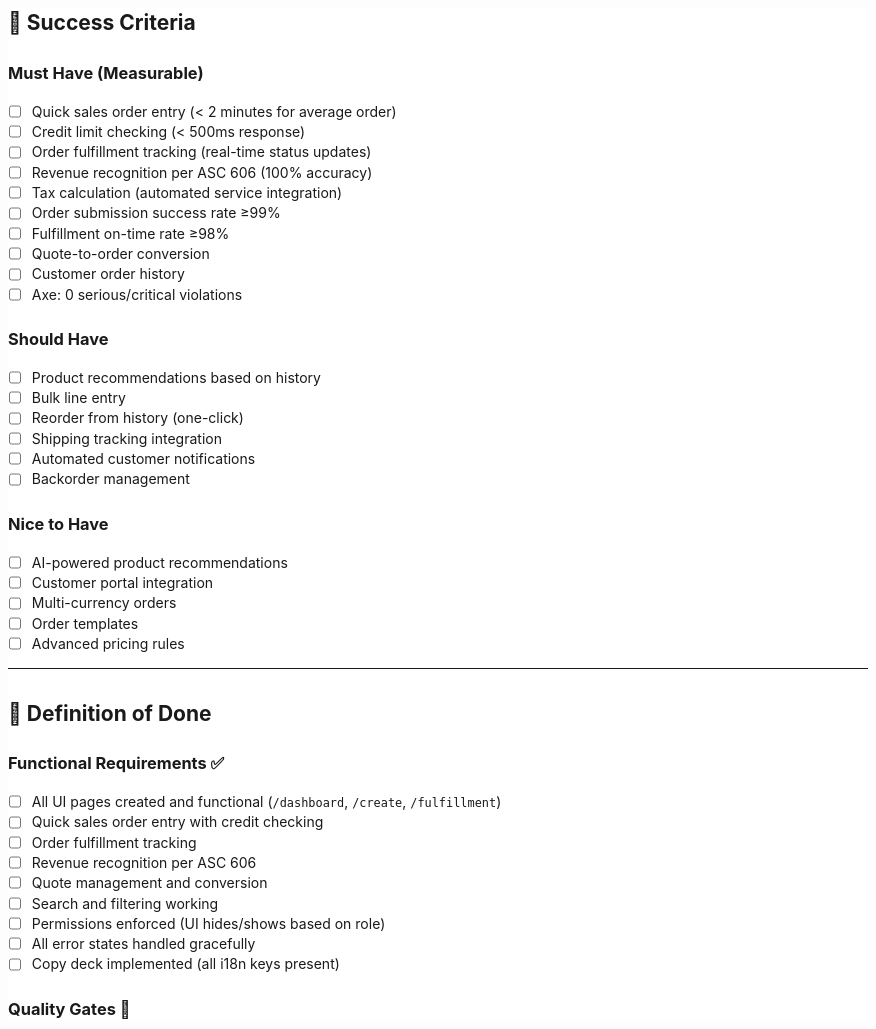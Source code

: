 
## 🎯 Success Criteria

### Must Have (Measurable)

- [ ] Quick sales order entry (< 2 minutes for average order)
- [ ] Credit limit checking (< 500ms response)
- [ ] Order fulfillment tracking (real-time status updates)
- [ ] Revenue recognition per ASC 606 (100% accuracy)
- [ ] Tax calculation (automated service integration)
- [ ] Order submission success rate ≥99%
- [ ] Fulfillment on-time rate ≥98%
- [ ] Quote-to-order conversion
- [ ] Customer order history
- [ ] Axe: 0 serious/critical violations

### Should Have

- [ ] Product recommendations based on history
- [ ] Bulk line entry
- [ ] Reorder from history (one-click)
- [ ] Shipping tracking integration
- [ ] Automated customer notifications
- [ ] Backorder management

### Nice to Have

- [ ] AI-powered product recommendations
- [ ] Customer portal integration
- [ ] Multi-currency orders
- [ ] Order templates
- [ ] Advanced pricing rules

---

## 🎉 Definition of Done

### Functional Requirements ✅

- [ ] All UI pages created and functional (`/dashboard`, `/create`, `/fulfillment`)
- [ ] Quick sales order entry with credit checking
- [ ] Order fulfillment tracking
- [ ] Revenue recognition per ASC 606
- [ ] Quote management and conversion
- [ ] Search and filtering working
- [ ] Permissions enforced (UI hides/shows based on role)
- [ ] All error states handled gracefully
- [ ] Copy deck implemented (all i18n keys present)

### Quality Gates 🎯
